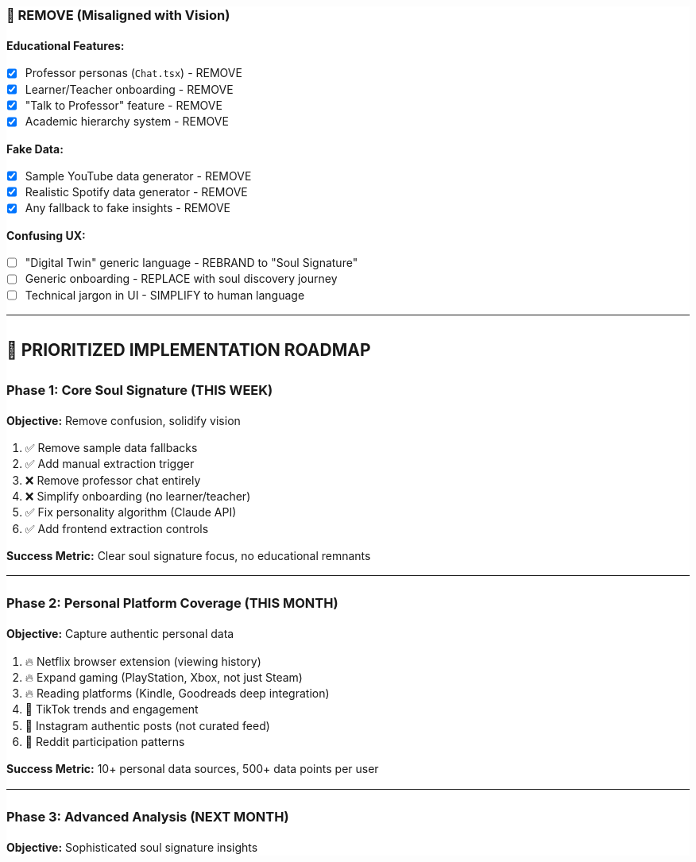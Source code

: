 ### 🔴 REMOVE (Misaligned with Vision)

**Educational Features:**
- [x] Professor personas (`Chat.tsx`) - REMOVE
- [x] Learner/Teacher onboarding - REMOVE
- [x] "Talk to Professor" feature - REMOVE
- [x] Academic hierarchy system - REMOVE

**Fake Data:**
- [x] Sample YouTube data generator - REMOVE
- [x] Realistic Spotify data generator - REMOVE
- [x] Any fallback to fake insights - REMOVE

**Confusing UX:**
- [ ] "Digital Twin" generic language - REBRAND to "Soul Signature"
- [ ] Generic onboarding - REPLACE with soul discovery journey
- [ ] Technical jargon in UI - SIMPLIFY to human language

---

## 🎯 PRIORITIZED IMPLEMENTATION ROADMAP

### Phase 1: Core Soul Signature (THIS WEEK)
**Objective:** Remove confusion, solidify vision

1. ✅ Remove sample data fallbacks
2. ✅ Add manual extraction trigger
3. ❌ Remove professor chat entirely
4. ❌ Simplify onboarding (no learner/teacher)
5. ✅ Fix personality algorithm (Claude API)
6. ✅ Add frontend extraction controls

**Success Metric:** Clear soul signature focus, no educational remnants

---

### Phase 2: Personal Platform Coverage (THIS MONTH)
**Objective:** Capture authentic personal data

1. 🔥 Netflix browser extension (viewing history)
2. 🔥 Expand gaming (PlayStation, Xbox, not just Steam)
3. 🔥 Reading platforms (Kindle, Goodreads deep integration)
4. 🎯 TikTok trends and engagement
5. 🎯 Instagram authentic posts (not curated feed)
6. 🎯 Reddit participation patterns

**Success Metric:** 10+ personal data sources, 500+ data points per user

---

### Phase 3: Advanced Analysis (NEXT MONTH)
**Objective:** Sophisticated soul signature insights
